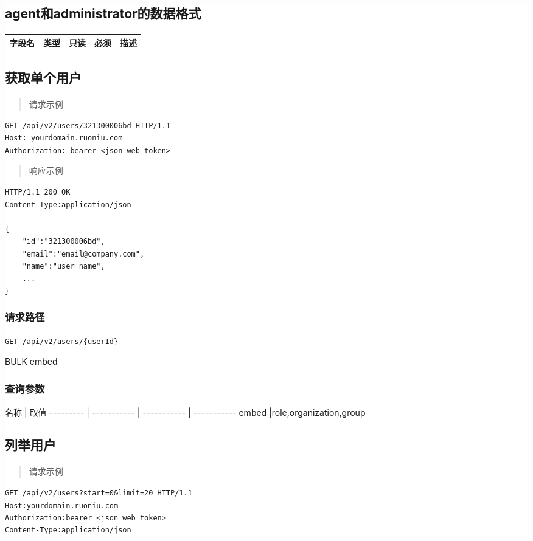 
## agent和administrator的数据格式
| 字段名 | 类型 | 只读 | 必须 | 描述 |
| --- | --- | --- | --- | --- |


## 获取单个用户

> 请求示例

```http
GET /api/v2/users/321300006bd HTTP/1.1
Host: yourdomain.ruoniu.com
Authorization: bearer <json web token>
```

> 响应示例

```http
HTTP/1.1 200 OK
Content-Type:application/json

{
	"id":"321300006bd",
	"email":"email@company.com",
	"name":"user name",
	...
}
```

### 请求路径

`GET /api/v2/users/{userId}`

<label class="buld">BULK</label>
<label class="embed">embed</label>

### 查询参数

名称 | 取值
--------- | ----------- | ----------- | -----------
embed |role,organization,group



## 列举用户

> 请求示例

```http
GET /api/v2/users?start=0&limit=20 HTTP/1.1
Host:yourdomain.ruoniu.com
Authorization:bearer <json web token>
Content-Type:application/json
```
